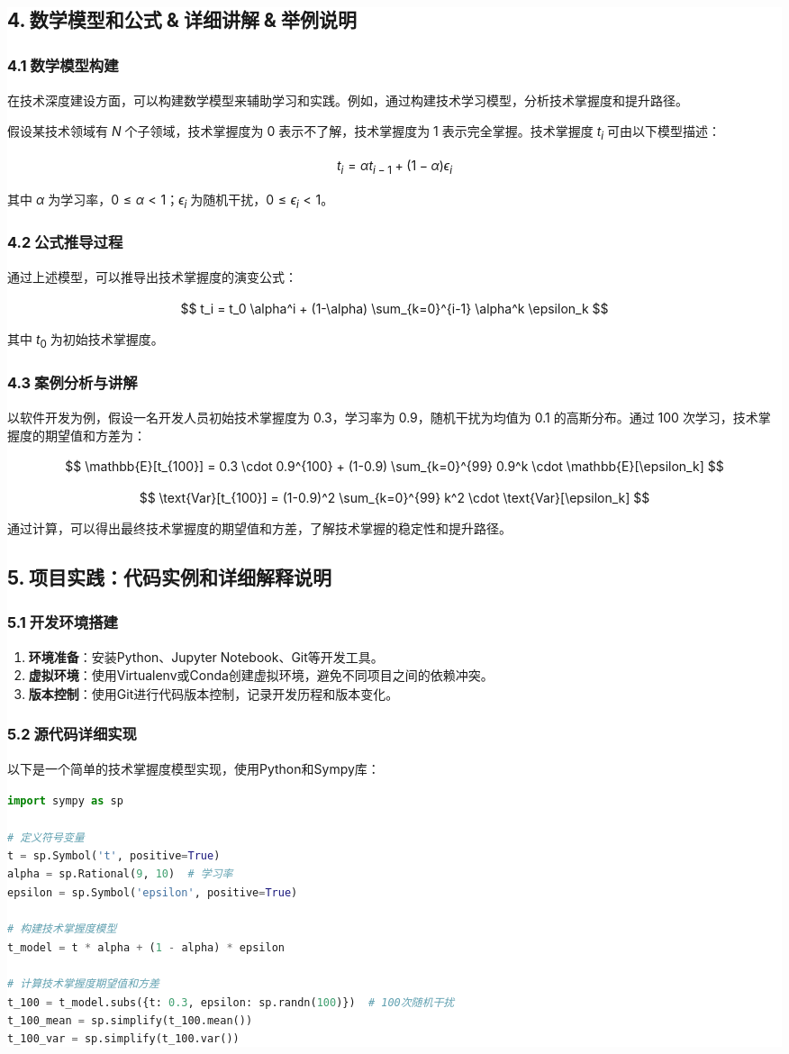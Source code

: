 ## 4. 数学模型和公式 & 详细讲解 & 举例说明

### 4.1 数学模型构建

在技术深度建设方面，可以构建数学模型来辅助学习和实践。例如，通过构建技术学习模型，分析技术掌握度和提升路径。

假设某技术领域有 $N$ 个子领域，技术掌握度为 $0$ 表示不了解，技术掌握度为 $1$ 表示完全掌握。技术掌握度 $t_i$ 可由以下模型描述：

$$
t_i = \alpha t_{i-1} + (1-\alpha) \epsilon_i
$$

其中 $\alpha$ 为学习率，$0 \leq \alpha < 1$；$\epsilon_i$ 为随机干扰，$0 \leq \epsilon_i < 1$。

### 4.2 公式推导过程

通过上述模型，可以推导出技术掌握度的演变公式：

$$
t_i = t_0 \alpha^i + (1-\alpha) \sum_{k=0}^{i-1} \alpha^k \epsilon_k
$$

其中 $t_0$ 为初始技术掌握度。

### 4.3 案例分析与讲解

以软件开发为例，假设一名开发人员初始技术掌握度为 $0.3$，学习率为 $0.9$，随机干扰为均值为 $0.1$ 的高斯分布。通过 $100$ 次学习，技术掌握度的期望值和方差为：

$$
\mathbb{E}[t_{100}] = 0.3 \cdot 0.9^{100} + (1-0.9) \sum_{k=0}^{99} 0.9^k \cdot \mathbb{E}[\epsilon_k]
$$

$$
\text{Var}[t_{100}] = (1-0.9)^2 \sum_{k=0}^{99} k^2 \cdot \text{Var}[\epsilon_k]
$$

通过计算，可以得出最终技术掌握度的期望值和方差，了解技术掌握的稳定性和提升路径。

## 5. 项目实践：代码实例和详细解释说明

### 5.1 开发环境搭建

1. **环境准备**：安装Python、Jupyter Notebook、Git等开发工具。
2. **虚拟环境**：使用Virtualenv或Conda创建虚拟环境，避免不同项目之间的依赖冲突。
3. **版本控制**：使用Git进行代码版本控制，记录开发历程和版本变化。

### 5.2 源代码详细实现

以下是一个简单的技术掌握度模型实现，使用Python和Sympy库：

```python
import sympy as sp

# 定义符号变量
t = sp.Symbol('t', positive=True)
alpha = sp.Rational(9, 10)  # 学习率
epsilon = sp.Symbol('epsilon', positive=True)

# 构建技术掌握度模型
t_model = t * alpha + (1 - alpha) * epsilon

# 计算技术掌握度期望值和方差
t_100 = t_model.subs({t: 0.3, epsilon: sp.randn(100)})  # 100次随机干扰
t_100_mean = sp.simplify(t_100.mean())
t_100_var = sp.simplify(t_100.var())

```